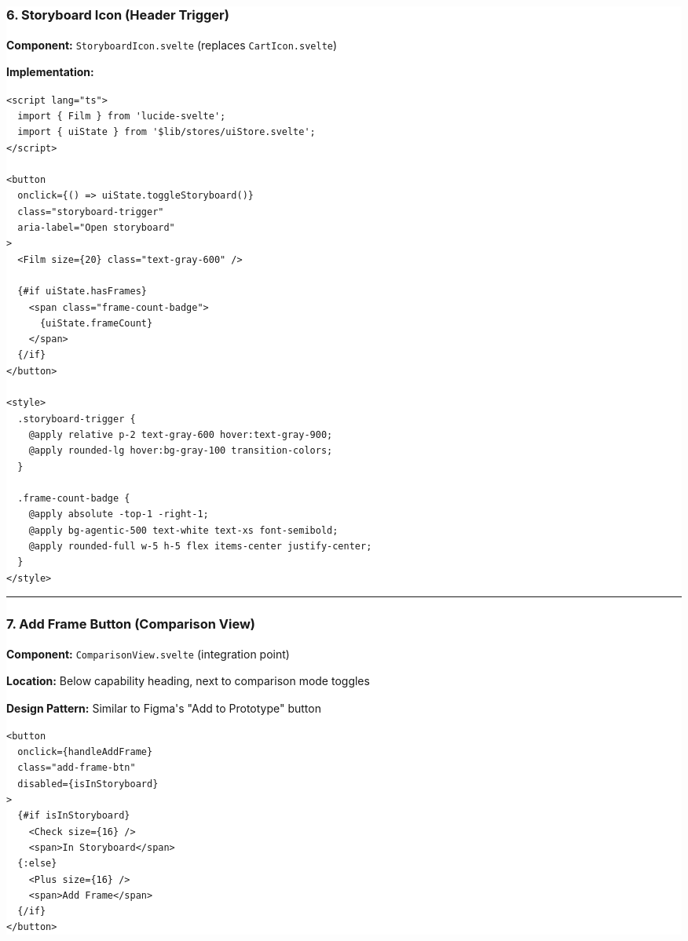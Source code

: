 
### 6. Storyboard Icon (Header Trigger)

**Component:** `StoryboardIcon.svelte` (replaces `CartIcon.svelte`)

**Implementation:**

```svelte
<script lang="ts">
  import { Film } from 'lucide-svelte';
  import { uiState } from '$lib/stores/uiStore.svelte';
</script>

<button
  onclick={() => uiState.toggleStoryboard()}
  class="storyboard-trigger"
  aria-label="Open storyboard"
>
  <Film size={20} class="text-gray-600" />

  {#if uiState.hasFrames}
    <span class="frame-count-badge">
      {uiState.frameCount}
    </span>
  {/if}
</button>

<style>
  .storyboard-trigger {
    @apply relative p-2 text-gray-600 hover:text-gray-900;
    @apply rounded-lg hover:bg-gray-100 transition-colors;
  }

  .frame-count-badge {
    @apply absolute -top-1 -right-1;
    @apply bg-agentic-500 text-white text-xs font-semibold;
    @apply rounded-full w-5 h-5 flex items-center justify-center;
  }
</style>
```

---

### 7. Add Frame Button (Comparison View)

**Component:** `ComparisonView.svelte` (integration point)

**Location:** Below capability heading, next to comparison mode toggles

**Design Pattern:** Similar to Figma's "Add to Prototype" button

```svelte
<button
  onclick={handleAddFrame}
  class="add-frame-btn"
  disabled={isInStoryboard}
>
  {#if isInStoryboard}
    <Check size={16} />
    <span>In Storyboard</span>
  {:else}
    <Plus size={16} />
    <span>Add Frame</span>
  {/if}
</button>
```

